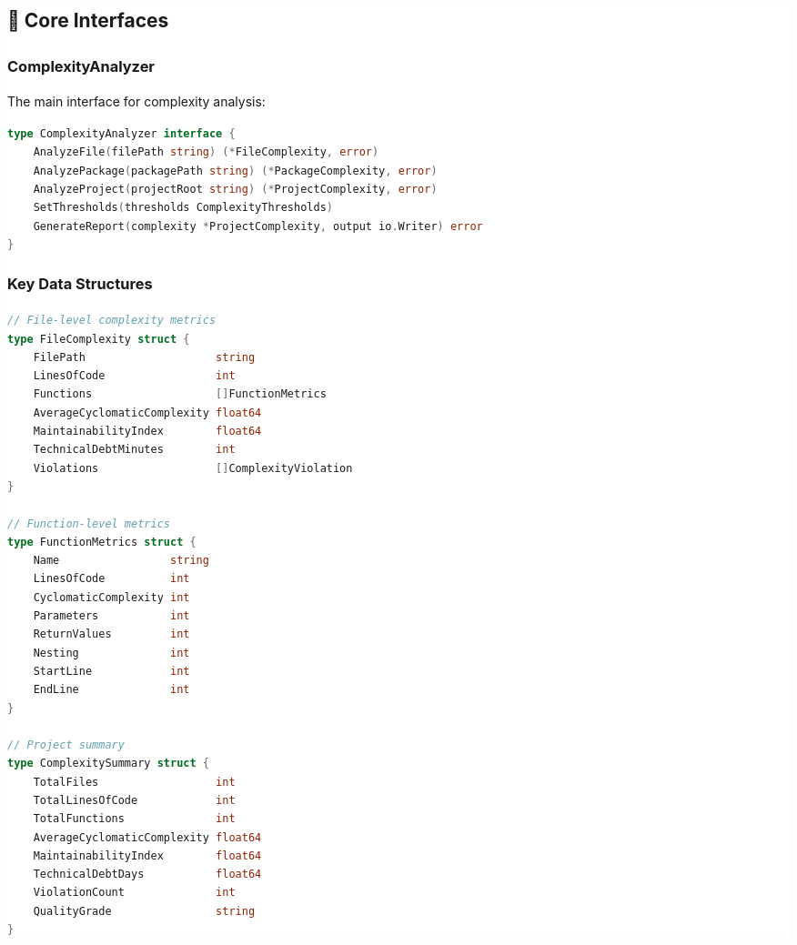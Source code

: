## 🔧 Core Interfaces

### ComplexityAnalyzer

The main interface for complexity analysis:

```go
type ComplexityAnalyzer interface {
    AnalyzeFile(filePath string) (*FileComplexity, error)
    AnalyzePackage(packagePath string) (*PackageComplexity, error)
    AnalyzeProject(projectRoot string) (*ProjectComplexity, error)
    SetThresholds(thresholds ComplexityThresholds)
    GenerateReport(complexity *ProjectComplexity, output io.Writer) error
}
```

### Key Data Structures

```go
// File-level complexity metrics
type FileComplexity struct {
    FilePath                    string
    LinesOfCode                 int
    Functions                   []FunctionMetrics
    AverageCyclomaticComplexity float64
    MaintainabilityIndex        float64
    TechnicalDebtMinutes        int
    Violations                  []ComplexityViolation
}

// Function-level metrics
type FunctionMetrics struct {
    Name                 string
    LinesOfCode          int
    CyclomaticComplexity int
    Parameters           int
    ReturnValues         int
    Nesting              int
    StartLine            int
    EndLine              int
}

// Project summary
type ComplexitySummary struct {
    TotalFiles                  int
    TotalLinesOfCode            int
    TotalFunctions              int
    AverageCyclomaticComplexity float64
    MaintainabilityIndex        float64
    TechnicalDebtDays           float64
    ViolationCount              int
    QualityGrade                string
}
```
